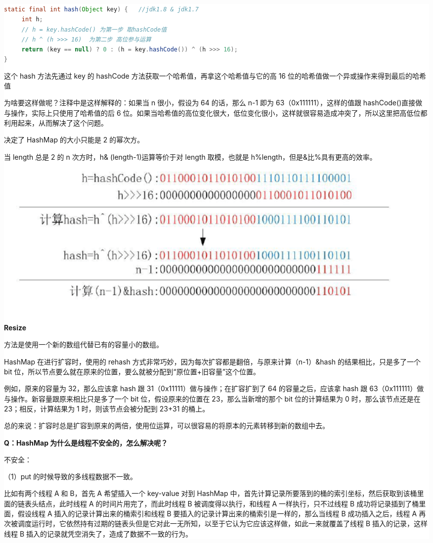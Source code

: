 ```java
static final int hash(Object key) {   //jdk1.8 & jdk1.7
     int h;
     // h = key.hashCode() 为第一步 取hashCode值
     // h ^ (h >>> 16)  为第二步 高位参与运算
     return (key == null) ? 0 : (h = key.hashCode()) ^ (h >>> 16);
}
```

这个 hash 方法先通过 key 的 hashCode 方法获取一个哈希值，再拿这个哈希值与它的高 16 位的哈希值做一个异或操作来得到最后的哈希值

为啥要这样做呢？注释中是这样解释的：如果当 n 很小，假设为 64 的话，那么 n-1 即为 63（0x111111），这样的值跟 hashCode()直接做与操作，实际上只使用了哈希值的后 6 位。如果当哈希值的高位变化很大，低位变化很小，这样就很容易造成冲突了，所以这里把高低位都利用起来，从而解决了这个问题。

决定了 HashMap 的大小只能是 2 的幂次方。

当 length 总是 2 的 n 次方时，h& (length-1)运算等价于对 length 取模，也就是 h%length，但是&比%具有更高的效率。

![](media/cbd0fb60a87957476f708c7b1ea32132.png)

**Resize**

方法是使用一个新的数组代替已有的容量小的数组。

HashMap 在进行扩容时，使用的 rehash 方式非常巧妙，因为每次扩容都是翻倍，与原来计算（n-1）&hash 的结果相比，只是多了一个 bit 位，所以节点要么就在原来的位置，要么就被分配到“原位置+旧容量”这个位置。

例如，原来的容量为 32，那么应该拿 hash 跟 31（0x11111）做与操作；在扩容扩到了 64 的容量之后，应该拿 hash 跟 63（0x111111）做与操作。新容量跟原来相比只是多了一个 bit 位，假设原来的位置在 23，那么当新增的那个 bit 位的计算结果为 0 时，那么该节点还是在 23；相反，计算结果为 1 时，则该节点会被分配到 23+31 的桶上。

总的来说：扩容时总是扩容到原来的两倍，使用位运算，可以很容易的将原本的元素转移到新的数组中去。

**Q：HashMap 为什么是线程不安全的，怎么解决呢？**

不安全：

（1）put 的时候导致的多线程数据不一致。

比如有两个线程 A 和 B，首先 A 希望插入一个 key-value 对到 HashMap 中，首先计算记录所要落到的桶的索引坐标，然后获取到该桶里面的链表头结点，此时线程 A 的时间片用完了，而此时线程 B 被调度得以执行，和线程 A 一样执行，只不过线程 B 成功将记录插到了桶里面，假设线程 A 插入的记录计算出来的桶索引和线程 B 要插入的记录计算出来的桶索引是一样的，那么当线程 B 成功插入之后，线程 A 再次被调度运行时，它依然持有过期的链表头但是它对此一无所知，以至于它认为它应该这样做，如此一来就覆盖了线程 B 插入的记录，这样线程 B 插入的记录就凭空消失了，造成了数据不一致的行为。

